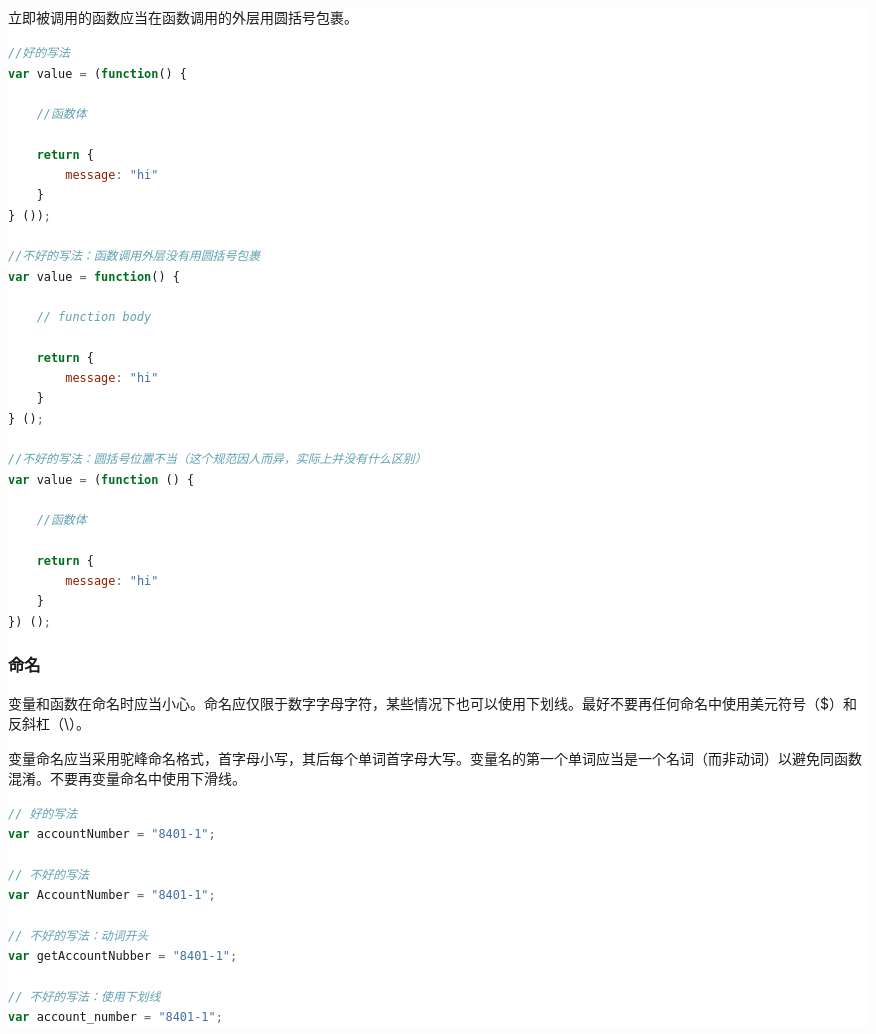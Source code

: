 立即被调用的函数应当在函数调用的外层用圆括号包裹。

``` js
//好的写法
var value = (function() {
    
    //函数体
    
    return {
        message: "hi"
    }
} ());

//不好的写法：函数调用外层没有用圆括号包裹
var value = function() {
    
    // function body
    
    return {
        message: "hi"
    }
} ();

//不好的写法：圆括号位置不当（这个规范因人而异，实际上并没有什么区别）
var value = (function () {
    
    //函数体
    
    return {
        message: "hi"
    }
}) ();
```

### 命名

变量和函数在命名时应当小心。命名应仅限于数字字母字符，某些情况下也可以使用下划线。最好不要再任何命名中使用美元符号（$）和反斜杠（\）。

变量命名应当采用驼峰命名格式，首字母小写，其后每个单词首字母大写。变量名的第一个单词应当是一个名词（而非动词）以避免同函数混淆。不要再变量命名中使用下滑线。

``` js
// 好的写法
var accountNumber = "8401-1";

// 不好的写法
var AccountNumber = "8401-1";

// 不好的写法：动词开头
var getAccountNubber = "8401-1";

// 不好的写法：使用下划线
var account_number = "8401-1";
```
